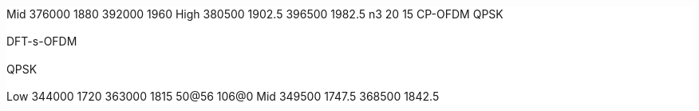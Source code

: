 </tr>
<tr class="odd">
<td></td>
<td></td>
<td></td>
<td></td>
<td></td>
<td>Mid</td>
<td>376000</td>
<td>1880</td>
<td>392000</td>
<td>1960</td>
<td></td>
<td></td>
</tr>
<tr class="even">
<td></td>
<td></td>
<td></td>
<td></td>
<td></td>
<td>High</td>
<td>380500</td>
<td>1902.5</td>
<td>396500</td>
<td>1982.5</td>
<td></td>
<td></td>
</tr>
<tr class="odd">
<td>n3</td>
<td>20</td>
<td>15</td>
<td>CP-OFDM QPSK</td>
<td><p>DFT-s-OFDM</p>
<p>QPSK</p></td>
<td>Low</td>
<td>344000</td>
<td>1720</td>
<td>363000</td>
<td>1815</td>
<td>50@56</td>
<td>106@0</td>
</tr>
<tr class="even">
<td></td>
<td></td>
<td></td>
<td></td>
<td></td>
<td>Mid</td>
<td>349500</td>
<td>1747.5</td>
<td>368500</td>
<td>1842.5</td>
<td></td>
<td></td>
</tr>
<tr class="odd">
<td></td>
<td></td>
<td></td>
<td></td>
<td></td>